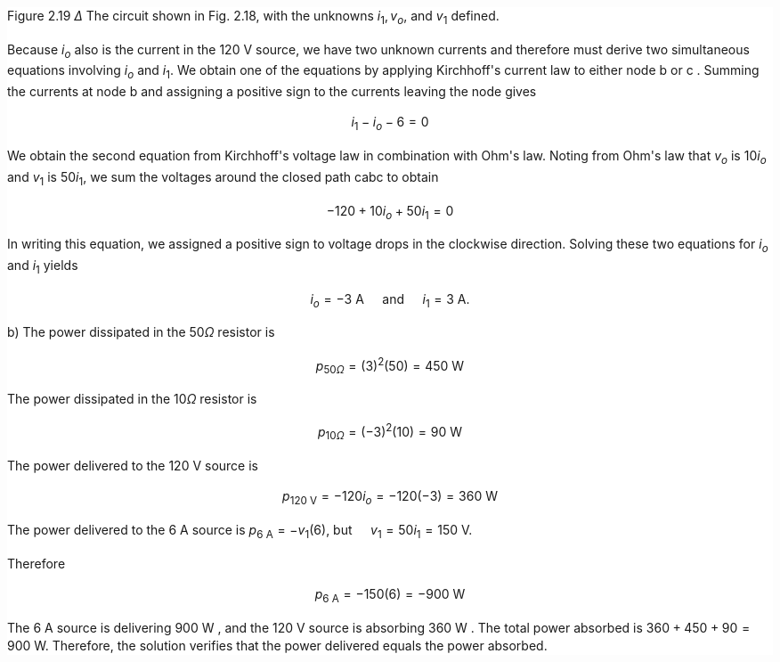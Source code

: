 
Figure 2.19 $\Delta$ The circuit shown in Fig. 2.18, with the unknowns $i_{1}, v_{o}$, and $v_{1}$ defined.

Because $i_{o}$ also is the current in the 120 V source, we have two unknown currents and
therefore must derive two simultaneous equations involving $i_{o}$ and $i_{1}$. We obtain one of the equations by applying Kirchhoff's current law to either node b or c . Summing the currents at node b and assigning a positive sign to the currents leaving the node gives

$$
i_{1}-i_{o}-6=0
$$

We obtain the second equation from Kirchhoff's voltage law in combination with Ohm's law. Noting from Ohm's law that $v_{o}$ is $10 i_{o}$ and $v_{1}$ is $50 i_{1}$, we sum the voltages around the closed path cabc to obtain

$$
-120+10 i_{o}+50 i_{1}=0
$$

In writing this equation, we assigned a positive sign to voltage drops in the clockwise direction. Solving these two equations for $i_{o}$ and $i_{1}$ yields

$$
i_{o}=-3 \mathrm{~A} \quad \text { and } \quad i_{1}=3 \mathrm{~A} .
$$

b) The power dissipated in the $50 \Omega$ resistor is

$$
p_{50 \Omega}=(3)^{2}(50)=450 \mathrm{~W}
$$

The power dissipated in the $10 \Omega$ resistor is

$$
p_{10 \Omega}=(-3)^{2}(10)=90 \mathrm{~W}
$$

The power delivered to the 120 V source is

$$
p_{120 \mathrm{~V}}=-120 i_{o}=-120(-3)=360 \mathrm{~W}
$$

The power delivered to the 6 A source is
$p_{6 \mathrm{~A}}=-v_{1}(6)$, but $\quad v_{1}=50 i_{1}=150 \mathrm{~V}$.

Therefore

$$
p_{6 \mathrm{~A}}=-150(6)=-900 \mathrm{~W}
$$

The 6 A source is delivering 900 W , and the 120 V source is absorbing 360 W . The total power absorbed is $360+450+90=900 \mathrm{~W}$. Therefore, the solution verifies that the power delivered equals the power absorbed.
